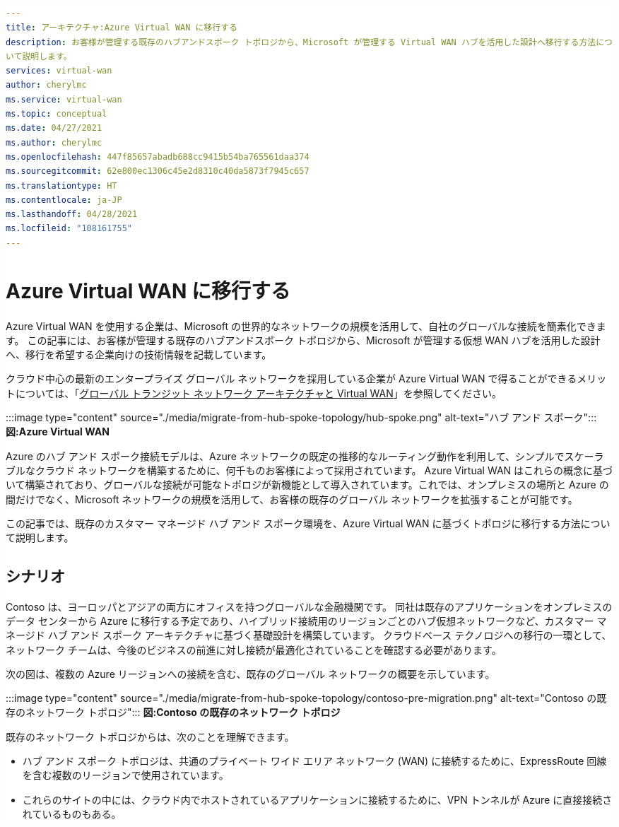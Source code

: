 ```yaml
---
title: アーキテクチャ:Azure Virtual WAN に移行する
description: お客様が管理する既存のハブアンドスポーク トポロジから、Microsoft が管理する Virtual WAN ハブを活用した設計へ移行する方法について説明します。
services: virtual-wan
author: cherylmc
ms.service: virtual-wan
ms.topic: conceptual
ms.date: 04/27/2021
ms.author: cherylmc
ms.openlocfilehash: 447f85657abadb688cc9415b54ba765561daa374
ms.sourcegitcommit: 62e800ec1306c45e2d8310c40da5873f7945c657
ms.translationtype: HT
ms.contentlocale: ja-JP
ms.lasthandoff: 04/28/2021
ms.locfileid: "108161755"
---
```

# <a name="migrate-to-azure-virtual-wan"></a>Azure Virtual WAN に移行する

Azure Virtual WAN を使用する企業は、Microsoft の世界的なネットワークの規模を活用して、自社のグローバルな接続を簡素化できます。 この記事には、お客様が管理する既存のハブアンドスポーク トポロジから、Microsoft が管理する仮想 WAN ハブを活用した設計へ、移行を希望する企業向けの技術情報を記載しています。

クラウド中心の最新のエンタープライズ グローバル ネットワークを採用している企業が Azure Virtual WAN で得ることができるメリットについては、「[グローバル トランジット ネットワーク アーキテクチャと Virtual WAN](virtual-wan-global-transit-network-architecture.md)」を参照してください。

:::image type="content" source="./media/migrate-from-hub-spoke-topology/hub-spoke.png" alt-text="ハブ アンド スポーク":::
**図:Azure Virtual WAN**

Azure のハブ アンド スポーク接続モデルは、Azure ネットワークの既定の推移的なルーティング動作を利用して、シンプルでスケーラブルなクラウド ネットワークを構築するために、何千ものお客様によって採用されています。 Azure Virtual WAN はこれらの概念に基づいて構築されており、グローバルな接続が可能なトポロジが新機能として導入されています。これでは、オンプレミスの場所と Azure の間だけでなく、Microsoft ネットワークの規模を活用して、お客様の既存のグローバル ネットワークを拡張することが可能です。

この記事では、既存のカスタマー マネージド ハブ アンド スポーク環境を、Azure Virtual WAN に基づくトポロジに移行する方法について説明します。

## <a name="scenario"></a>シナリオ

Contoso は、ヨーロッパとアジアの両方にオフィスを持つグローバルな金融機関です。 同社は既存のアプリケーションをオンプレミスのデータ センターから Azure に移行する予定であり、ハイブリッド接続用のリージョンごとのハブ仮想ネットワークなど、カスタマー マネージド ハブ アンド スポーク アーキテクチャに基づく基礎設計を構築しています。 クラウドベース テクノロジへの移行の一環として、ネットワーク チームは、今後のビジネスの前進に対し接続が最適化されていることを確認する必要があります。

次の図は、複数の Azure リージョンへの接続を含む、既存のグローバル ネットワークの概要を示しています。

:::image type="content" source="./media/migrate-from-hub-spoke-topology/contoso-pre-migration.png" alt-text="Contoso の既存のネットワーク トポロジ":::
**図:Contoso の既存のネットワーク トポロジ**

既存のネットワーク トポロジからは、次のことを理解できます。

* ハブ アンド スポーク トポロジは、共通のプライベート ワイド エリア ネットワーク (WAN) に接続するために、ExpressRoute 回線を含む複数のリージョンで使用されています。

* これらのサイトの中には、クラウド内でホストされているアプリケーションに接続するために、VPN トンネルが Azure に直接接続されているものもある。
